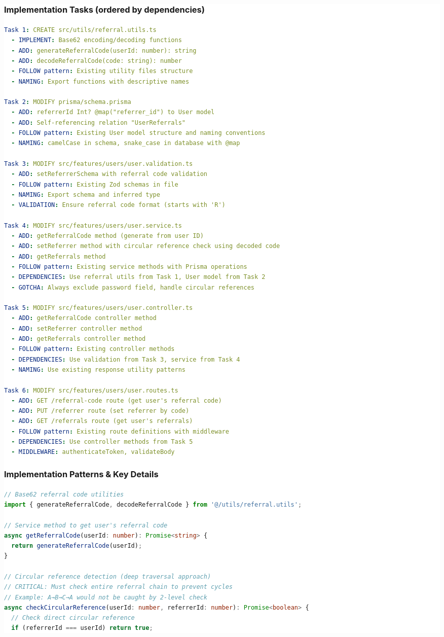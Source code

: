 ### Implementation Tasks (ordered by dependencies)

```yaml
Task 1: CREATE src/utils/referral.utils.ts
  - IMPLEMENT: Base62 encoding/decoding functions
  - ADD: generateReferralCode(userId: number): string
  - ADD: decodeReferralCode(code: string): number
  - FOLLOW pattern: Existing utility files structure
  - NAMING: Export functions with descriptive names

Task 2: MODIFY prisma/schema.prisma
  - ADD: referrerId Int? @map("referrer_id") to User model
  - ADD: Self-referencing relation "UserReferrals"
  - FOLLOW pattern: Existing User model structure and naming conventions
  - NAMING: camelCase in schema, snake_case in database with @map

Task 3: MODIFY src/features/users/user.validation.ts
  - ADD: setReferrerSchema with referral code validation
  - FOLLOW pattern: Existing Zod schemas in file
  - NAMING: Export schema and inferred type
  - VALIDATION: Ensure referral code format (starts with 'R')

Task 4: MODIFY src/features/users/user.service.ts
  - ADD: getReferralCode method (generate from user ID)
  - ADD: setReferrer method with circular reference check using decoded code
  - ADD: getReferrals method
  - FOLLOW pattern: Existing service methods with Prisma operations
  - DEPENDENCIES: Use referral utils from Task 1, User model from Task 2
  - GOTCHA: Always exclude password field, handle circular references

Task 5: MODIFY src/features/users/user.controller.ts
  - ADD: getReferralCode controller method
  - ADD: setReferrer controller method
  - ADD: getReferrals controller method
  - FOLLOW pattern: Existing controller methods
  - DEPENDENCIES: Use validation from Task 3, service from Task 4
  - NAMING: Use existing response utility patterns

Task 6: MODIFY src/features/users/user.routes.ts
  - ADD: GET /referral-code route (get user's referral code)
  - ADD: PUT /referrer route (set referrer by code)
  - ADD: GET /referrals route (get user's referrals)
  - FOLLOW pattern: Existing route definitions with middleware
  - DEPENDENCIES: Use controller methods from Task 5
  - MIDDLEWARE: authenticateToken, validateBody
```

### Implementation Patterns & Key Details

```typescript
// Base62 referral code utilities
import { generateReferralCode, decodeReferralCode } from '@/utils/referral.utils';

// Service method to get user's referral code
async getReferralCode(userId: number): Promise<string> {
  return generateReferralCode(userId);
}

// Circular reference detection (deep traversal approach)
// CRITICAL: Must check entire referral chain to prevent cycles
// Example: A→B→C→A would not be caught by 2-level check
async checkCircularReference(userId: number, referrerId: number): Promise<boolean> {
  // Check direct circular reference
  if (referrerId === userId) return true;
```